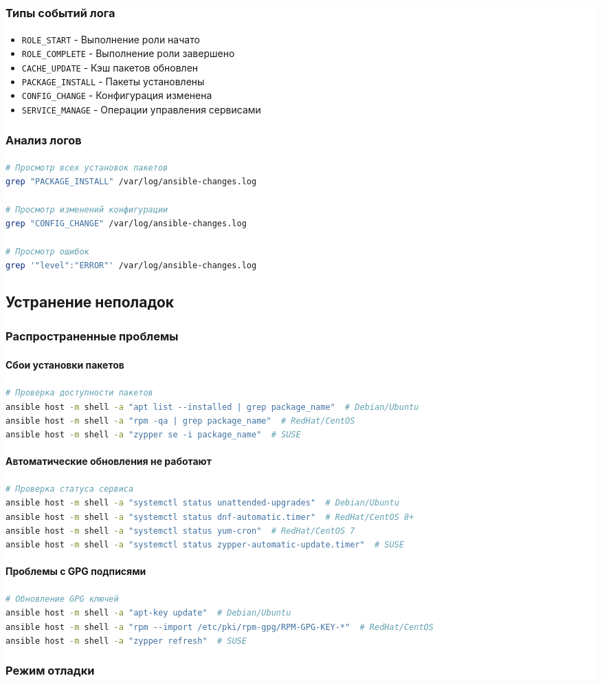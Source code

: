 ### Типы событий лога

- `ROLE_START` - Выполнение роли начато
- `ROLE_COMPLETE` - Выполнение роли завершено
- `CACHE_UPDATE` - Кэш пакетов обновлен
- `PACKAGE_INSTALL` - Пакеты установлены
- `CONFIG_CHANGE` - Конфигурация изменена
- `SERVICE_MANAGE` - Операции управления сервисами

### Анализ логов

```bash
# Просмотр всех установок пакетов
grep "PACKAGE_INSTALL" /var/log/ansible-changes.log

# Просмотр изменений конфигурации
grep "CONFIG_CHANGE" /var/log/ansible-changes.log

# Просмотр ошибок
grep '"level":"ERROR"' /var/log/ansible-changes.log
```

## Устранение неполадок

### Распространенные проблемы

#### Сбои установки пакетов
```bash
# Проверка доступности пакетов
ansible host -m shell -a "apt list --installed | grep package_name"  # Debian/Ubuntu
ansible host -m shell -a "rpm -qa | grep package_name"  # RedHat/CentOS
ansible host -m shell -a "zypper se -i package_name"  # SUSE
```

#### Автоматические обновления не работают
```bash
# Проверка статуса сервиса
ansible host -m shell -a "systemctl status unattended-upgrades"  # Debian/Ubuntu
ansible host -m shell -a "systemctl status dnf-automatic.timer"  # RedHat/CentOS 8+
ansible host -m shell -a "systemctl status yum-cron"  # RedHat/CentOS 7
ansible host -m shell -a "systemctl status zypper-automatic-update.timer"  # SUSE
```

#### Проблемы с GPG подписями
```bash
# Обновление GPG ключей
ansible host -m shell -a "apt-key update"  # Debian/Ubuntu
ansible host -m shell -a "rpm --import /etc/pki/rpm-gpg/RPM-GPG-KEY-*"  # RedHat/CentOS
ansible host -m shell -a "zypper refresh"  # SUSE
```

### Режим отладки
